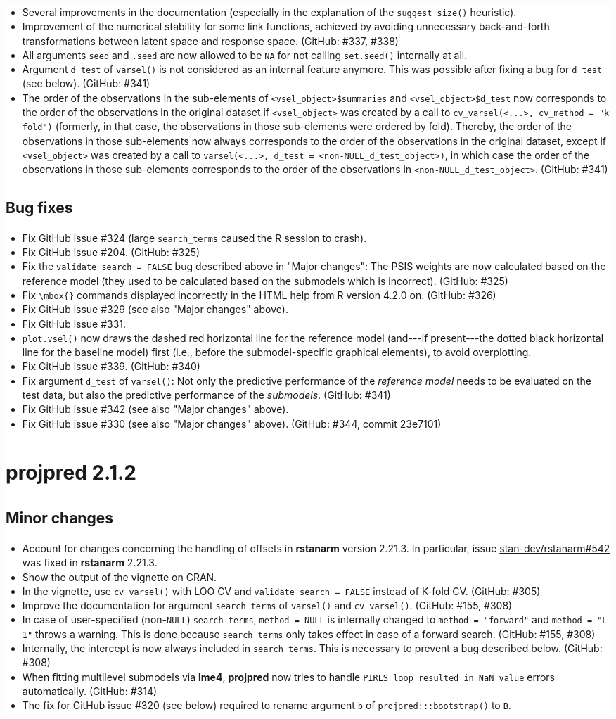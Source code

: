 * Several improvements in the documentation (especially in the explanation of the `suggest_size()` heuristic).
* Improvement of the numerical stability for some link functions, achieved by avoiding unnecessary back-and-forth transformations between latent space and response space. (GitHub: #337, #338)
* All arguments `seed` and `.seed` are now allowed to be `NA` for not calling `set.seed()` internally at all.
* Argument `d_test` of `varsel()` is not considered as an internal feature anymore. This was possible after fixing a bug for `d_test` (see below). (GitHub: #341)
* The order of the observations in the sub-elements of `<vsel_object>$summaries` and `<vsel_object>$d_test` now corresponds to the order of the observations in the original dataset if `<vsel_object>` was created by a call to `cv_varsel(<...>, cv_method = "kfold")` (formerly, in that case, the observations in those sub-elements were ordered by fold). Thereby, the order of the observations in those sub-elements now always corresponds to the order of the observations in the original dataset, except if `<vsel_object>` was created by a call to `varsel(<...>, d_test = <non-NULL_d_test_object>)`, in which case the order of the observations in those sub-elements corresponds to the order of the observations in `<non-NULL_d_test_object>`. (GitHub: #341)

## Bug fixes

* Fix GitHub issue #324 (large `search_terms` caused the R session to crash).
* Fix GitHub issue #204. (GitHub: #325)
* Fix the `validate_search = FALSE` bug described above in "Major changes": The PSIS weights are now calculated based on the reference model (they used to be calculated based on the submodels which is incorrect). (GitHub: #325)
* Fix `\mbox{}` commands displayed incorrectly in the HTML help from R version 4.2.0 on. (GitHub: #326)
* Fix GitHub issue #329 (see also "Major changes" above).
* Fix GitHub issue #331.
* `plot.vsel()` now draws the dashed red horizontal line for the reference model (and---if present---the dotted black horizontal line for the baseline model) first (i.e., before the submodel-specific graphical elements), to avoid overplotting.
* Fix GitHub issue #339. (GitHub: #340)
* Fix argument `d_test` of `varsel()`: Not only the predictive performance of the *reference model* needs to be evaluated on the test data, but also the predictive performance of the *submodels*. (GitHub: #341)
* Fix GitHub issue #342 (see also "Major changes" above).
* Fix GitHub issue #330 (see also "Major changes" above). (GitHub: #344, commit 23e7101)

# projpred 2.1.2

## Minor changes

* Account for changes concerning the handling of offsets in **rstanarm** version 2.21.3. In particular, issue [stan-dev/rstanarm#542](https://github.com/stan-dev/rstanarm/issues/542) was fixed in **rstanarm** 2.21.3.
* Show the output of the vignette on CRAN.
* In the vignette, use `cv_varsel()` with LOO CV and `validate_search = FALSE` instead of K-fold CV. (GitHub: #305)
* Improve the documentation for argument `search_terms` of `varsel()` and `cv_varsel()`. (GitHub: #155, #308)
* In case of user-specified (non-`NULL`) `search_terms`, `method = NULL` is internally changed to `method = "forward"` and `method = "L1"` throws a warning. This is done because `search_terms` only takes effect in case of a forward search. (GitHub: #155, #308)
* Internally, the intercept is now always included in `search_terms`. This is necessary to prevent a bug described below. (GitHub: #308)
* When fitting multilevel submodels via **lme4**, **projpred** now tries to handle `PIRLS loop resulted in NaN value` errors automatically. (GitHub: #314)
* The fix for GitHub issue #320 (see below) required to rename argument `b` of `projpred:::bootstrap()` to `B`.
